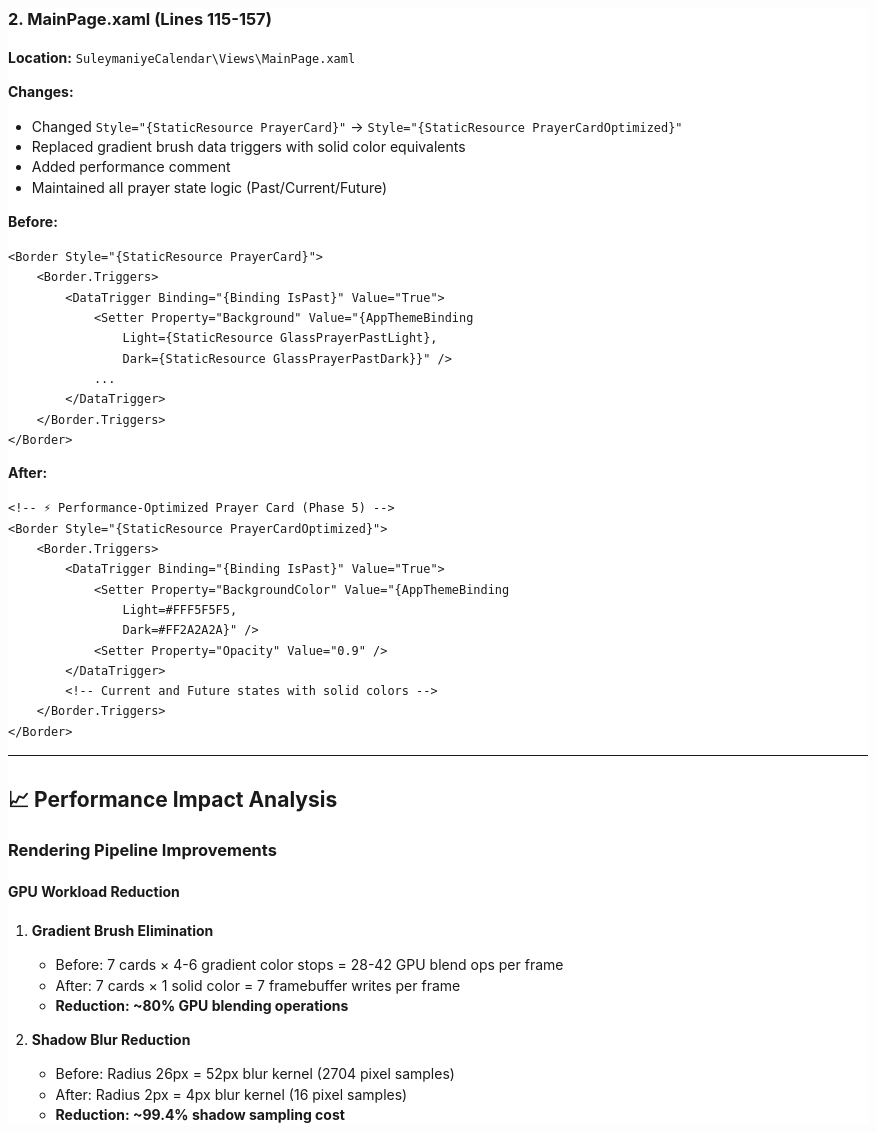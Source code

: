 ### 2. **MainPage.xaml** (Lines 115-157)
**Location:** `SuleymaniyeCalendar\Views\MainPage.xaml`

**Changes:**
- Changed `Style="{StaticResource PrayerCard}"` → `Style="{StaticResource PrayerCardOptimized}"`
- Replaced gradient brush data triggers with solid color equivalents
- Added performance comment
- Maintained all prayer state logic (Past/Current/Future)

**Before:**
```xaml
<Border Style="{StaticResource PrayerCard}">
    <Border.Triggers>
        <DataTrigger Binding="{Binding IsPast}" Value="True">
            <Setter Property="Background" Value="{AppThemeBinding 
                Light={StaticResource GlassPrayerPastLight}, 
                Dark={StaticResource GlassPrayerPastDark}}" />
            ...
        </DataTrigger>
    </Border.Triggers>
</Border>
```

**After:**
```xaml
<!-- ⚡ Performance-Optimized Prayer Card (Phase 5) -->
<Border Style="{StaticResource PrayerCardOptimized}">
    <Border.Triggers>
        <DataTrigger Binding="{Binding IsPast}" Value="True">
            <Setter Property="BackgroundColor" Value="{AppThemeBinding 
                Light=#FFF5F5F5, 
                Dark=#FF2A2A2A}" />
            <Setter Property="Opacity" Value="0.9" />
        </DataTrigger>
        <!-- Current and Future states with solid colors -->
    </Border.Triggers>
</Border>
```

---

## 📈 Performance Impact Analysis

### Rendering Pipeline Improvements

#### **GPU Workload Reduction**
1. **Gradient Brush Elimination**
   - Before: 7 cards × 4-6 gradient color stops = 28-42 GPU blend ops per frame
   - After: 7 cards × 1 solid color = 7 framebuffer writes per frame
   - **Reduction: ~80% GPU blending operations**

2. **Shadow Blur Reduction**
   - Before: Radius 26px = 52px blur kernel (2704 pixel samples)
   - After: Radius 2px = 4px blur kernel (16 pixel samples)
   - **Reduction: ~99.4% shadow sampling cost**
